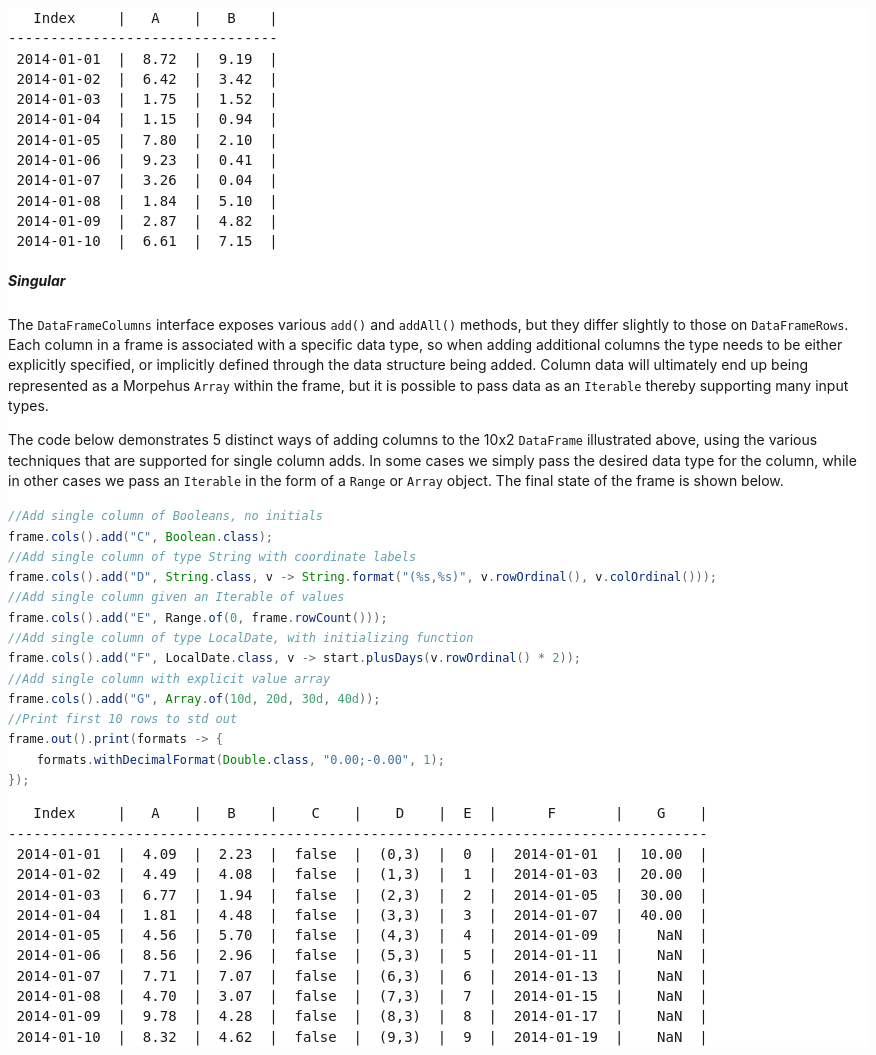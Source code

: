 <div class="frame"><pre class="frame">
   Index     |   A    |   B    |
--------------------------------
 2014-01-01  |  8.72  |  9.19  |
 2014-01-02  |  6.42  |  3.42  |
 2014-01-03  |  1.75  |  1.52  |
 2014-01-04  |  1.15  |  0.94  |
 2014-01-05  |  7.80  |  2.10  |
 2014-01-06  |  9.23  |  0.41  |
 2014-01-07  |  3.26  |  0.04  |
 2014-01-08  |  1.84  |  5.10  |
 2014-01-09  |  2.87  |  4.82  |
 2014-01-10  |  6.61  |  7.15  |
</pre></div>

##### Singular 

The `DataFrameColumns` interface exposes various `add()` and `addAll()` methods, but they differ slightly to those on `DataFrameRows`.
Each column in a frame is associated with a specific data type, so when adding additional columns the type needs to be either explicitly 
specified, or implicitly defined through the data structure being added. Column data will ultimately end up being represented as a 
Morpehus `Array` within the frame, but it is possible to pass data as an `Iterable` thereby supporting many input types.

The code below demonstrates 5 distinct ways of adding columns to the 10x2 `DataFrame` illustrated above, using the various 
techniques that are supported for single column adds. In some cases we simply pass the desired data type for the column, while
in other cases we pass an `Iterable` in the form of a `Range` or `Array` object. The final state of the frame is shown below.
 
<?prettify?>
```java
//Add single column of Booleans, no initials
frame.cols().add("C", Boolean.class);
//Add single column of type String with coordinate labels
frame.cols().add("D", String.class, v -> String.format("(%s,%s)", v.rowOrdinal(), v.colOrdinal()));
//Add single column given an Iterable of values
frame.cols().add("E", Range.of(0, frame.rowCount()));
//Add single column of type LocalDate, with initializing function
frame.cols().add("F", LocalDate.class, v -> start.plusDays(v.rowOrdinal() * 2));
//Add single column with explicit value array
frame.cols().add("G", Array.of(10d, 20d, 30d, 40d));
//Print first 10 rows to std out
frame.out().print(formats -> {
    formats.withDecimalFormat(Double.class, "0.00;-0.00", 1);
});
```
<div class="frame"><pre class="frame">
   Index     |   A    |   B    |    C    |    D    |  E  |      F       |    G    |
-----------------------------------------------------------------------------------
 2014-01-01  |  4.09  |  2.23  |  false  |  (0,3)  |  0  |  2014-01-01  |  10.00  |
 2014-01-02  |  4.49  |  4.08  |  false  |  (1,3)  |  1  |  2014-01-03  |  20.00  |
 2014-01-03  |  6.77  |  1.94  |  false  |  (2,3)  |  2  |  2014-01-05  |  30.00  |
 2014-01-04  |  1.81  |  4.48  |  false  |  (3,3)  |  3  |  2014-01-07  |  40.00  |
 2014-01-05  |  4.56  |  5.70  |  false  |  (4,3)  |  4  |  2014-01-09  |    NaN  |
 2014-01-06  |  8.56  |  2.96  |  false  |  (5,3)  |  5  |  2014-01-11  |    NaN  |
 2014-01-07  |  7.71  |  7.07  |  false  |  (6,3)  |  6  |  2014-01-13  |    NaN  |
 2014-01-08  |  4.70  |  3.07  |  false  |  (7,3)  |  7  |  2014-01-15  |    NaN  |
 2014-01-09  |  9.78  |  4.28  |  false  |  (8,3)  |  8  |  2014-01-17  |    NaN  |
 2014-01-10  |  8.32  |  4.62  |  false  |  (9,3)  |  9  |  2014-01-19  |    NaN  |
</pre></div>
